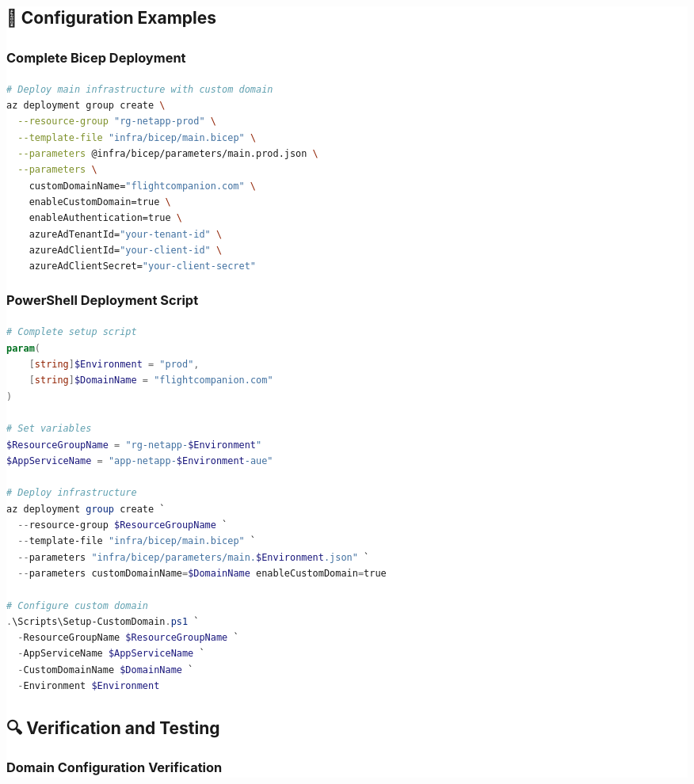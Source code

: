 ## 🔧 Configuration Examples

### Complete Bicep Deployment

```bash
# Deploy main infrastructure with custom domain
az deployment group create \
  --resource-group "rg-netapp-prod" \
  --template-file "infra/bicep/main.bicep" \
  --parameters @infra/bicep/parameters/main.prod.json \
  --parameters \
    customDomainName="flightcompanion.com" \
    enableCustomDomain=true \
    enableAuthentication=true \
    azureAdTenantId="your-tenant-id" \
    azureAdClientId="your-client-id" \
    azureAdClientSecret="your-client-secret"
```

### PowerShell Deployment Script

```powershell
# Complete setup script
param(
    [string]$Environment = "prod",
    [string]$DomainName = "flightcompanion.com"
)

# Set variables
$ResourceGroupName = "rg-netapp-$Environment"
$AppServiceName = "app-netapp-$Environment-aue"

# Deploy infrastructure
az deployment group create `
  --resource-group $ResourceGroupName `
  --template-file "infra/bicep/main.bicep" `
  --parameters "infra/bicep/parameters/main.$Environment.json" `
  --parameters customDomainName=$DomainName enableCustomDomain=true

# Configure custom domain
.\Scripts\Setup-CustomDomain.ps1 `
  -ResourceGroupName $ResourceGroupName `
  -AppServiceName $AppServiceName `
  -CustomDomainName $DomainName `
  -Environment $Environment
```

## 🔍 Verification and Testing

### Domain Configuration Verification
